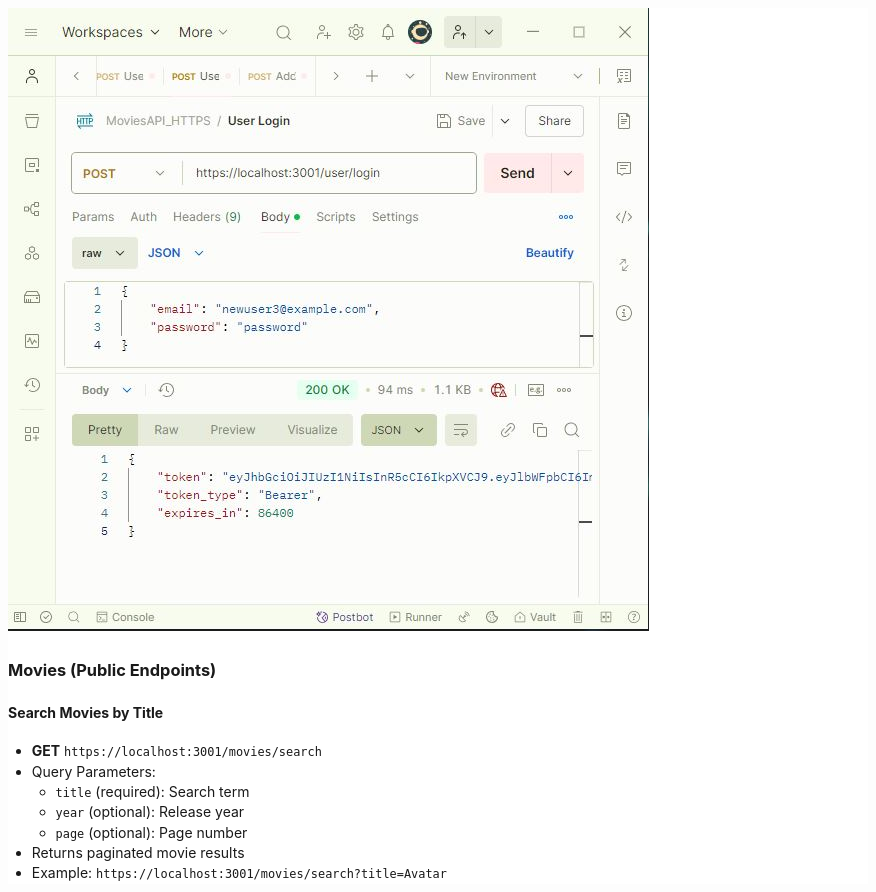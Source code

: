 ![login user](./screenshots/endPoint-4.jpg)

### Movies (Public Endpoints)

#### Search Movies by Title

- **GET** `https://localhost:3001/movies/search`
- Query Parameters:
  - `title` (required): Search term
  - `year` (optional): Release year
  - `page` (optional): Page number
- Returns paginated movie results
- Example: `https://localhost:3001/movies/search?title=Avatar`
